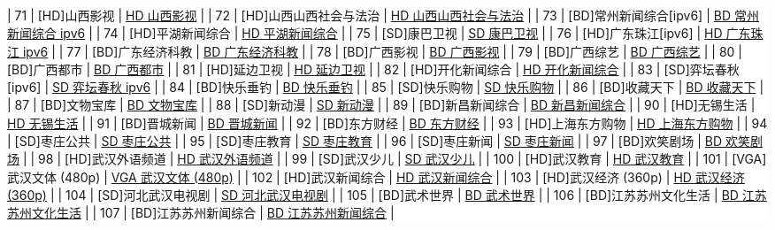 | 71 | [HD]山西影视 | [HD 山西影视](https://epg.pw/stream/f96d8634d466c4f2220b1c85e0997b47a2c07a9d0771baafb66f7151b3d75ef8.ctv) |
| 72 | [HD]山西山西社会与法治 | [HD 山西山西社会与法治](https://epg.pw/stream/d4939f0b26efd071f690ea78f655acea45c7b99bc35e835f4f48a136a8876929.m3u8) |
| 73 | [BD]常州新闻综合[ipv6] | [BD 常州新闻综合 ipv6](https://epg.pw/stream/9dd156fc5ed111b839c499edfcbee0340f039b04769215210690a284f6510bb1.m3u8) |
| 74 | [HD]平湖新闻综合 | [HD 平湖新闻综合](https://epg.pw/stream/42b48170548b6a57776c7592ecda1c9f326f0ed39dc0631337d1e8961aa97486.m3u8) |
| 75 | [SD]康巴卫视 | [SD 康巴卫视](https://epg.pw/stream/4a7f901d517897aa0bf1ff684b61423b1e107da6ea3b0bccc233526fba9cdf99.m3u8) |
| 76 | [HD]广东珠江[ipv6] | [HD 广东珠江 ipv6](https://epg.pw/stream/2419c6ca4dac89689f5bab479a71bcfac926d7c7b5133c1b08c19f1a0d557828.m3u8) |
| 77 | [BD]广东经济科教 | [BD 广东经济科教](https://epg.pw/stream/92d2fa1304545640f7fd0d67aef94454f51f05a0cb77d0825f446954857c899a.m3u8) |
| 78 | [BD]广西影视 | [BD 广西影视](https://epg.pw/stream/8cfcbd7359b48553193f700bbb8ee80def1b0e954f3f6721a1b331a38a6f9f0a.m3u8) |
| 79 | [BD]广西综艺 | [BD 广西综艺](https://epg.pw/stream/dd40c2123be7b124947cef55b01bde16e981e3a90d9d9ca725956786bd3b1167.m3u8) |
| 80 | [BD]广西都市 | [BD 广西都市](https://epg.pw/stream/7ea5219e9f45945814926dfa1285a37f01c7a82bab44430d6eaa5bb4af0aac85.m3u8) |
| 81 | [HD]延边卫视 | [HD 延边卫视](https://epg.pw/stream/2c315ffc8f8501d31b82a47f0e65c47661e4f9fb6e45a5d9026fe47fe0563dba.m3u8) |
| 82 | [HD]开化新闻综合 | [HD 开化新闻综合](https://epg.pw/stream/3bbb603477d99145f17fd829b0c986cc487070e09e0ca75d4617ed3cad784c5f.m3u8) |
| 83 | [SD]弈坛春秋[ipv6] | [SD 弈坛春秋 ipv6](https://epg.pw/stream/763d7c5759a8e53b24815f268656af286ed0fc9afcae30cfdfd88a4d68639bf4.m3u8) |
| 84 | [BD]快乐垂钓 | [BD 快乐垂钓](https://epg.pw/stream/3015f7e682a36247411faf49da29f7bc765fed9a867d292e8ae10a9b2d0a2ca9.ctv) |
| 85 | [SD]快乐购物 | [SD 快乐购物](https://epg.pw/stream/35a71d4f492a423c6f2e7d1c259b4077ac8d369fa7ddb4ab23a7257574171262.ctv) |
| 86 | [BD]收藏天下 | [BD 收藏天下](https://epg.pw/stream/06721d102fff6bee9be6bc1afc6fcc7b98152ae725c268a17b41b5502b3c7b5c.ctv) |
| 87 | [BD]文物宝库 | [BD 文物宝库](https://epg.pw/stream/e8a4d9f6d3ba5e1e6ff4c1a48e190d72f245bd2afedb8ee0cca017934c8e2830.m3u8) |
| 88 | [SD]新动漫 | [SD 新动漫](https://epg.pw/stream/187f95234d2d67e9f3d4447ceb6f838e19e31279748c6dd9b5091d92a2f1cff1.ctv) |
| 89 | [BD]新昌新闻综合 | [BD 新昌新闻综合](https://epg.pw/stream/7f856c798f5a5167cf5966b25d0ab5d352c40c5975d4a78d25e6a92c0251cb89.m3u8) |
| 90 | [HD]无锡生活 | [HD 无锡生活](https://epg.pw/stream/5287bcc8b0f75ef8125e5331b1335f7829684d9eff5e531cdcff9cb32198a0b9.m3u8) |
| 91 | [BD]晋城新闻 | [BD 晋城新闻](https://epg.pw/stream/bef72ce4c2d1d83126bb2af671ce94763a3457869acca885d2eaaf7c5c0b45d7.m3u8) |
| 92 | [BD]东方财经 | [BD 东方财经](https://epg.pw/stream/668fb3d6e3a20521e548c2ebfd06301680bbf96a2cf9163533ce7a92f08fd8a4.ctv) |
| 93 | [HD]上海东方购物 | [HD 上海东方购物](https://epg.pw/stream/45ee99a8a0badc17c2a57378b6b4f076167eb740985eec8349043ca56f29927d.m3u8) |
| 94 | [SD]枣庄公共 | [SD 枣庄公共](https://epg.pw/stream/322da1913ea0e1d42b658beeda6c2b8b019c8fbf8470dd1a69010da6137507af.m3u8) |
| 95 | [SD]枣庄教育 | [SD 枣庄教育](https://epg.pw/stream/5c9be548faf8b08d6c887f2037065b56dac729995abfb7e9da64ed34c99fec3d.m3u8) |
| 96 | [SD]枣庄新闻 | [SD 枣庄新闻](https://epg.pw/stream/7996424bc3c1787a3b73efd84dac13f864e07b3bff8353ccfac13dc3f465bb25.m3u8) |
| 97 | [BD]欢笑剧场 | [BD 欢笑剧场](https://epg.pw/stream/5f24e6627a364297a03cf77248ca7240db02362dc0b9ee48c37ea86b9a790ee9.ctv) |
| 98 | [HD]武汉外语频道 | [HD 武汉外语频道](https://epg.pw/stream/7d6f0bf46970d632f2114819f82f87d6b6635f78c38f5e060d9cd4012d9b1b4b.m3u8) |
| 99 | [SD]武汉少儿 | [SD 武汉少儿](https://epg.pw/stream/27cd1eac8d351cc84757c70d2e26ed14cb26bb6c81a7c33b569d083b99db4129.m3u8) |
| 100 | [HD]武汉教育 | [HD 武汉教育](https://epg.pw/stream/c5bc53591db0451f2626ddff43e2de1460de1cbb8d7225d9d8c45e9660e9cb51.m3u8) |
| 101 | [VGA]武汉文体 (480p) | [VGA 武汉文体 (480p)](https://epg.pw/stream/b5e5c2bf78a8bed49158096472f899ffe30bc2a0ca4ac0471778b117308ec49b.m3u8) |
| 102 | [HD]武汉新闻综合 | [HD 武汉新闻综合](https://epg.pw/stream/277c2b350a2b37b80dd8a4b766d55c7bf7b44e2b0cdfbe38024cf5803f80ace4.m3u8) |
| 103 | [HD]武汉经济 (360p) | [HD 武汉经济 (360p)](https://epg.pw/stream/60692e28a9cf28d4d2bc7f266c2bca9418f30b3ffdc15f5f702871690d35acfa.m3u8) |
| 104 | [SD]河北武汉电视剧 | [SD 河北武汉电视剧](https://epg.pw/stream/456f2251ba309946a1b4954299fa7941150642941c69ef7224f888c4803834df.m3u8) |
| 105 | [BD]武术世界 | [BD 武术世界](https://epg.pw/stream/3b602b9a463136db096066c04bdfbac7f6bad519f824fdda60b2028c8d277950.m3u8) |
| 106 | [BD]江苏苏州文化生活 | [BD 江苏苏州文化生活](https://epg.pw/stream/2f3a4295f316f9fd9743e1f5b4475ab58f9f0d44760beb2979aa3c7fc43ac63d.m3u8) |
| 107 | [BD]江苏苏州新闻综合 | [BD 江苏苏州新闻综合](https://epg.pw/stream/f7d4f408439bef7ee1f2d7c253df699d354c1a06a757b69e9a3284d9c031d862.m3u8) |